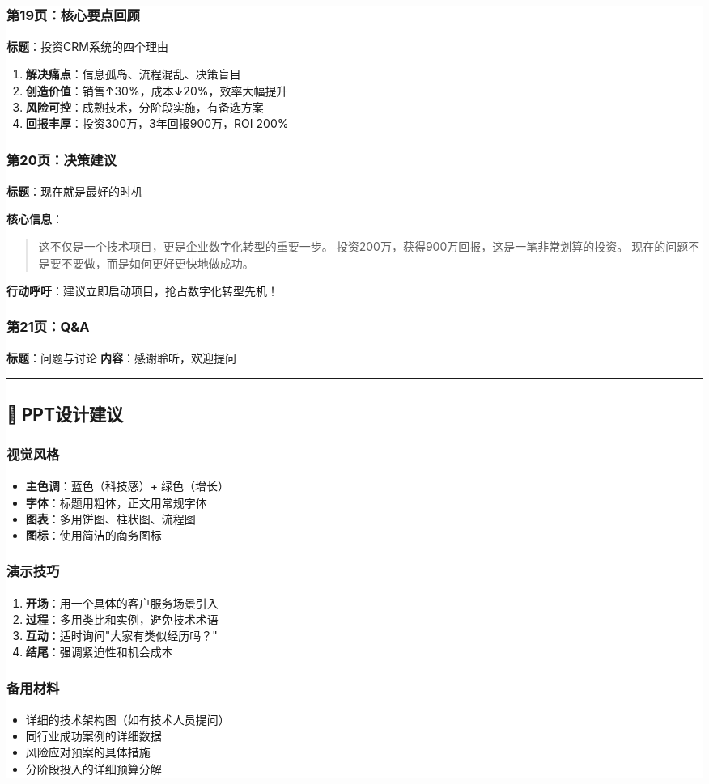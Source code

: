 ### 第19页：核心要点回顾
**标题**：投资CRM系统的四个理由
1. **解决痛点**：信息孤岛、流程混乱、决策盲目
2. **创造价值**：销售↑30%，成本↓20%，效率大幅提升
3. **风险可控**：成熟技术，分阶段实施，有备选方案
4. **回报丰厚**：投资300万，3年回报900万，ROI 200%

### 第20页：决策建议
**标题**：现在就是最好的时机

**核心信息**：
> 这不仅是一个技术项目，更是企业数字化转型的重要一步。
> 投资200万，获得900万回报，这是一笔非常划算的投资。
> 现在的问题不是要不要做，而是如何更好更快地做成功。

**行动呼吁**：建议立即启动项目，抢占数字化转型先机！

### 第21页：Q&A
**标题**：问题与讨论
**内容**：感谢聆听，欢迎提问

---

## 🎨 PPT设计建议

### 视觉风格
- **主色调**：蓝色（科技感）+ 绿色（增长）
- **字体**：标题用粗体，正文用常规字体
- **图表**：多用饼图、柱状图、流程图
- **图标**：使用简洁的商务图标

### 演示技巧
1. **开场**：用一个具体的客户服务场景引入
2. **过程**：多用类比和实例，避免技术术语
3. **互动**：适时询问"大家有类似经历吗？"
4. **结尾**：强调紧迫性和机会成本

### 备用材料
- 详细的技术架构图（如有技术人员提问）
- 同行业成功案例的详细数据
- 风险应对预案的具体措施
- 分阶段投入的详细预算分解
